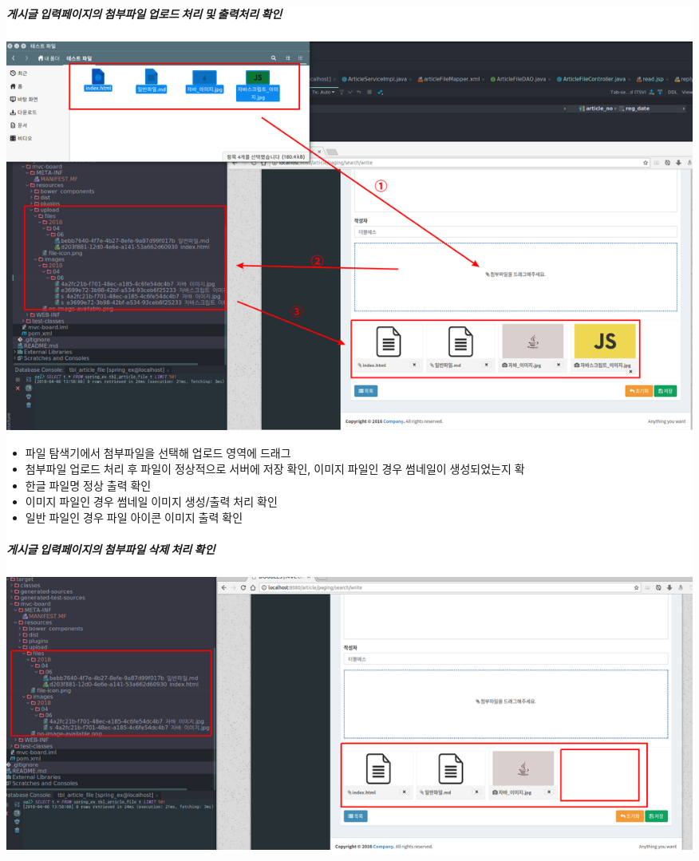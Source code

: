 ##### 게시글 입력페이지의 첨부파일 업로드 처리 및 출력처리 확인

![file2](https://raw.githubusercontent.com/walbatrossw/TIL/master/04_spring-framework_orm/spring-mvc-board/img/15_spring_mvc_board_fileupload/file2.png)

- 파일 탐색기에서 첨부파일을 선택해 업로드 영역에 드래그
- 첨부파일 업로드 처리 후 파일이 정상적으로 서버에 저장 확인, 이미지 파일인 경우 썸네일이 생성되었는지 확
- 한글 파일명 정상 출력 확인
- 이미지 파일인 경우 썸네일 이미지 생성/출력 처리 확인
- 일반 파일인 경우 파일 아이콘 이미지 출력 확인

##### 게시글 입력페이지의 첨부파일 삭제 처리 확인

![file3](https://raw.githubusercontent.com/walbatrossw/TIL/master/04_spring-framework_orm/spring-mvc-board/img/15_spring_mvc_board_fileupload/file3.png)
